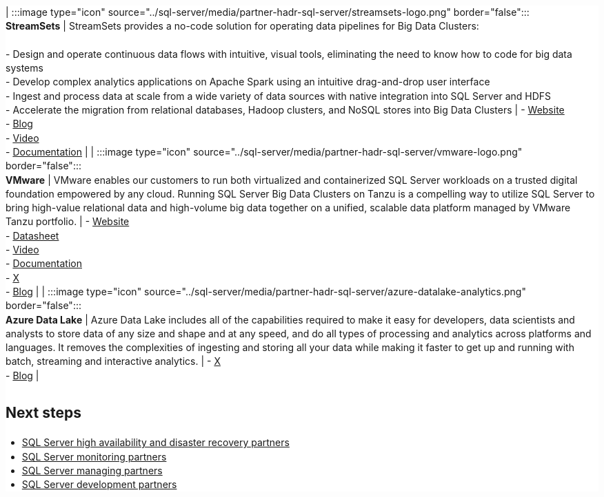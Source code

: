 | :::image type="icon" source="../sql-server/media/partner-hadr-sql-server/streamsets-logo.png" border="false":::<br />**StreamSets** | StreamSets provides a no-code solution for operating data pipelines for Big Data Clusters:<br /><br />- Design and operate continuous data flows with intuitive, visual tools, eliminating the need to know how to code for big data systems<br />- Develop complex analytics applications on Apache Spark using an intuitive drag-and-drop user interface<br />- Ingest and process data at scale from a wide variety of data sources with native integration into SQL Server and HDFS<br />- Accelerate the migration from relational databases, Hadoop clusters, and NoSQL stores into Big Data Clusters | -&nbsp;[Website](https://streamsets.com/)<br />- [Blog](https://streamsets.com/blog/sentiment-analysis-microsoft-sql-server-2019-big-data-cluster-and-streamsets-dataops-platform/)<br />- [Video](https://www.youtube.com/watch?v=OtNrTBLooBw)<br />-&nbsp;[Documentation](https://streamsets.com/documentation/datacollector/latest/help/datacollector/UserGuide/Destinations/SQLServerBDCBulk.html#concept_hjv_5nn_r3b) |
| :::image type="icon" source="../sql-server/media/partner-hadr-sql-server/vmware-logo.png" border="false":::<br />**VMware** | VMware enables our customers to run both virtualized and containerized SQL Server workloads on a trusted digital foundation empowered by any cloud. Running SQL Server Big Data Clusters on Tanzu is a compelling way to utilize SQL Server to bring high-value relational data and high-volume big data together on a unified, scalable data platform managed by VMware Tanzu portfolio. | -&nbsp;[Website](https://www.vmware.com/)<br />- [Datasheet](https://d1fto35gcfffzn.cloudfront.net/tanzu/VMware-Tanzu-Solution-Brief-0121.pdf)<br />- [Video](https://www.youtube.com/watch?v=KlsprTBsGTE&list=RDCMUCzd8R3vkpllD4CJn_5g5sKg&start_radio=1)<br />-&nbsp;[Documentation](https://core.vmware.com/resource/running-microsoft-sql-server-big-data-clusters-vmware-tanzu-kubernetes-grid)<br />- [X](https://x.com/VMware)<br />- [Blog](https://blogs.vmware.com/virtualblocks/2021/08/18/microsoft-sql-server-big-data-clusters-on-vmware-tkg/) |
| :::image type="icon" source="../sql-server/media/partner-hadr-sql-server/azure-datalake-analytics.png" border="false":::<br />**Azure Data Lake** | Azure Data Lake includes all of the capabilities required to make it easy for developers, data scientists and analysts to store data of any size and shape and at any speed, and do all types of processing and analytics across platforms and languages. It removes the complexities of ingesting and storing all your data while making it faster to get up and running with batch, streaming and interactive analytics. | - [X](https://x.com/azuredatalake)<br />- [Blog](https://azure.microsoft.com/blog/azure-data-lake-analytics-now-generally-available/) |

## Next steps

- [SQL Server high availability and disaster recovery partners](../sql-server/partner-hadr-sql-server.md)
- [SQL Server monitoring partners](../sql-server/partner-monitor-sql-server.md)
- [SQL Server managing partners](../sql-server/partner-management-sql-server.md)
- [SQL Server development partners](../sql-server/partner-dev-sql-server.md)
